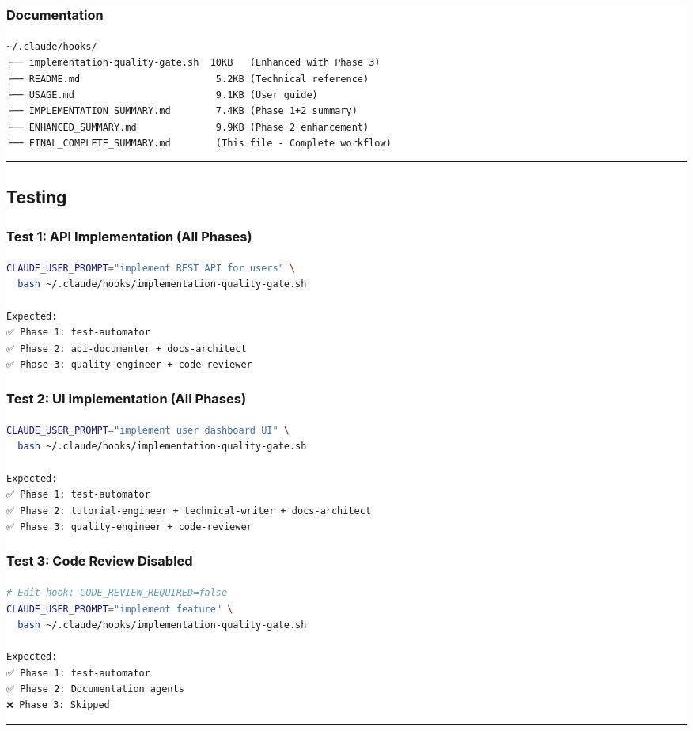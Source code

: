 ### Documentation
```
~/.claude/hooks/
├── implementation-quality-gate.sh  10KB   (Enhanced with Phase 3)
├── README.md                        5.2KB (Technical reference)
├── USAGE.md                         9.1KB (User guide)
├── IMPLEMENTATION_SUMMARY.md        7.4KB (Phase 1+2 summary)
├── ENHANCED_SUMMARY.md              9.9KB (Phase 2 enhancement)
└── FINAL_COMPLETE_SUMMARY.md        (This file - Complete workflow)
```

---

## Testing

### Test 1: API Implementation (All Phases)
```bash
CLAUDE_USER_PROMPT="implement REST API for users" \
  bash ~/.claude/hooks/implementation-quality-gate.sh

Expected:
✅ Phase 1: test-automator
✅ Phase 2: api-documenter + docs-architect
✅ Phase 3: quality-engineer + code-reviewer
```

### Test 2: UI Implementation (All Phases)
```bash
CLAUDE_USER_PROMPT="implement user dashboard UI" \
  bash ~/.claude/hooks/implementation-quality-gate.sh

Expected:
✅ Phase 1: test-automator
✅ Phase 2: tutorial-engineer + technical-writer + docs-architect
✅ Phase 3: quality-engineer + code-reviewer
```

### Test 3: Code Review Disabled
```bash
# Edit hook: CODE_REVIEW_REQUIRED=false
CLAUDE_USER_PROMPT="implement feature" \
  bash ~/.claude/hooks/implementation-quality-gate.sh

Expected:
✅ Phase 1: test-automator
✅ Phase 2: Documentation agents
❌ Phase 3: Skipped
```

---
